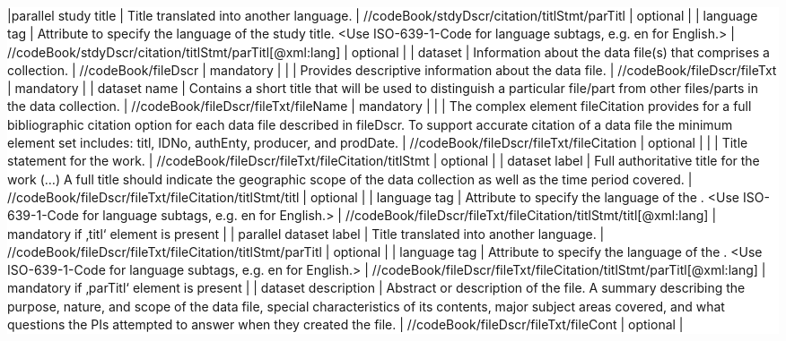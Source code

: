 |parallel study title                    | Title translated into another language.                                                                                                                                                                                                                                                                                    | //codeBook/stdyDscr/citation/titlStmt/parTitl                                         | optional                                   |
| language tag                 | Attribute to specify the language of the study title. <Use ISO-639-1-Code for language subtags, e.g. en for English.>                                                                                                                                                                                                                                                                                     | //codeBook/stdyDscr/citation/titlStmt/parTitl\[@xml:lang\]                                      | optional                                   |
| dataset              | Information about the data file(s) that comprises a collection.                                                                                                                                                                                                                                                                           | //codeBook/fileDscr                                                 | mandatory                                   |
|                      | Provides descriptive information about the data file.                                                                                                                                                                                                                                                                                     | //codeBook/fileDscr/fileTxt                                         | mandatory                                   |
| dataset name         | Contains a short title that will be used to distinguish a particular file/part from other files/parts in the data collection.                                                                                                                                                                                                             | //codeBook/fileDscr/fileTxt/fileName                                | mandatory                                   |
|                      | The complex element fileCitation provides for a full bibliographic citation option for each data file described in fileDscr. To support accurate citation of a data file the minimum element set includes: titl, IDNo, authEnty, producer, and prodDate.                                                                                  | //codeBook/fileDscr/fileTxt/fileCitation                            | optional                                    |
|                      | Title statement for the work.                                                                                                                                                                                                                                                                                                             | //codeBook/fileDscr/fileTxt/fileCitation/titlStmt                   | optional                                    |
| dataset label        | Full authoritative title for the work (…) A full title should indicate the geographic scope of the data collection as well as the time period covered.                                                                                                                                                                                    | //codeBook/fileDscr/fileTxt/fileCitation/titlStmt/titl              | optional                                    |
| language tag         | Attribute to specify the language of the <dataset label>. &lt;Use ISO-639-1-Code for language subtags, e.g. en for English.&gt;                                                                                                                                                                                                           | //codeBook/fileDscr/fileTxt/fileCitation/titlStmt/titl\[@xml:lang\] | mandatory if ‚titl‘ element is present      |
| parallel dataset label        | Title translated into another language.                                                                                                                                                                                    | //codeBook/fileDscr/fileTxt/fileCitation/titlStmt/parTitl              | optional                                    |
| language tag         | Attribute to specify the language of the <dataset label>. &lt;Use ISO-639-1-Code for language subtags, e.g. en for English.&gt;                                                                                                                                                                                                           | //codeBook/fileDscr/fileTxt/fileCitation/titlStmt/parTitl\[@xml:lang\] | mandatory if ‚parTitl‘ element is present      |
| dataset description  | Abstract or description of the file. A summary describing the purpose, nature, and scope of the data file, special characteristics of its contents, major subject areas covered, and what questions the PIs attempted to answer when they created the file.                                                                               | //codeBook/fileDscr/fileTxt/fileCont                                | optional                                    |